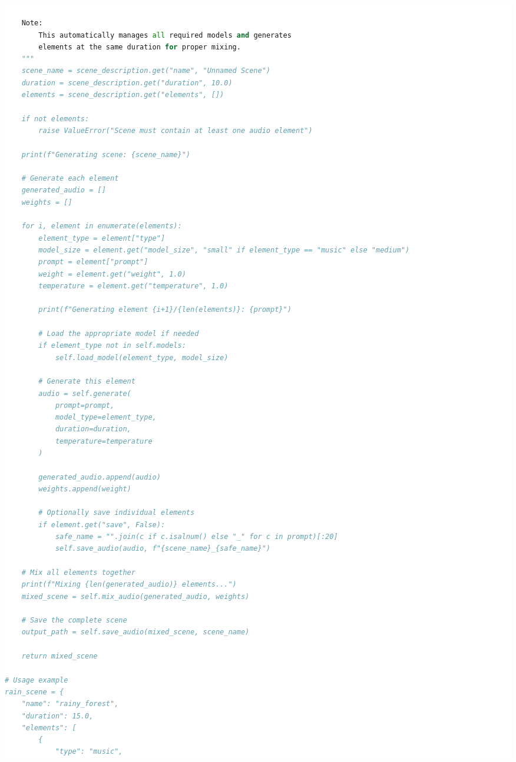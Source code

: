 ```python
        
    Note:
        This automatically manages all required models and generates
        elements at the same duration for proper mixing.
    """
    scene_name = scene_description.get("name", "Unnamed Scene")
    duration = scene_description.get("duration", 10.0)
    elements = scene_description.get("elements", [])
    
    if not elements:
        raise ValueError("Scene must contain at least one audio element")
    
    print(f"Generating scene: {scene_name}")
    
    # Generate each element
    generated_audio = []
    weights = []
    
    for i, element in enumerate(elements):
        element_type = element["type"]
        model_size = element.get("model_size", "small" if element_type == "music" else "medium")
        prompt = element["prompt"]
        weight = element.get("weight", 1.0)
        temperature = element.get("temperature", 1.0)
        
        print(f"Generating element {i+1}/{len(elements)}: {prompt}")
        
        # Load the appropriate model if needed
        if element_type not in self.models:
            self.load_model(element_type, model_size)
        
        # Generate this element
        audio = self.generate(
            prompt=prompt,
            model_type=element_type,
            duration=duration,
            temperature=temperature
        )
        
        generated_audio.append(audio)
        weights.append(weight)
        
        # Optionally save individual elements
        if element.get("save", False):
            safe_name = "".join(c if c.isalnum() else "_" for c in prompt)[:20]
            self.save_audio(audio, f"{scene_name}_{safe_name}")
    
    # Mix all elements together
    print(f"Mixing {len(generated_audio)} elements...")
    mixed_scene = self.mix_audio(generated_audio, weights)
    
    # Save the complete scene
    output_path = self.save_audio(mixed_scene, scene_name)
    
    return mixed_scene

# Usage example
rain_scene = {
    "name": "rainy_forest",
    "duration": 15.0,
    "elements": [
        {
            "type": "music",
```